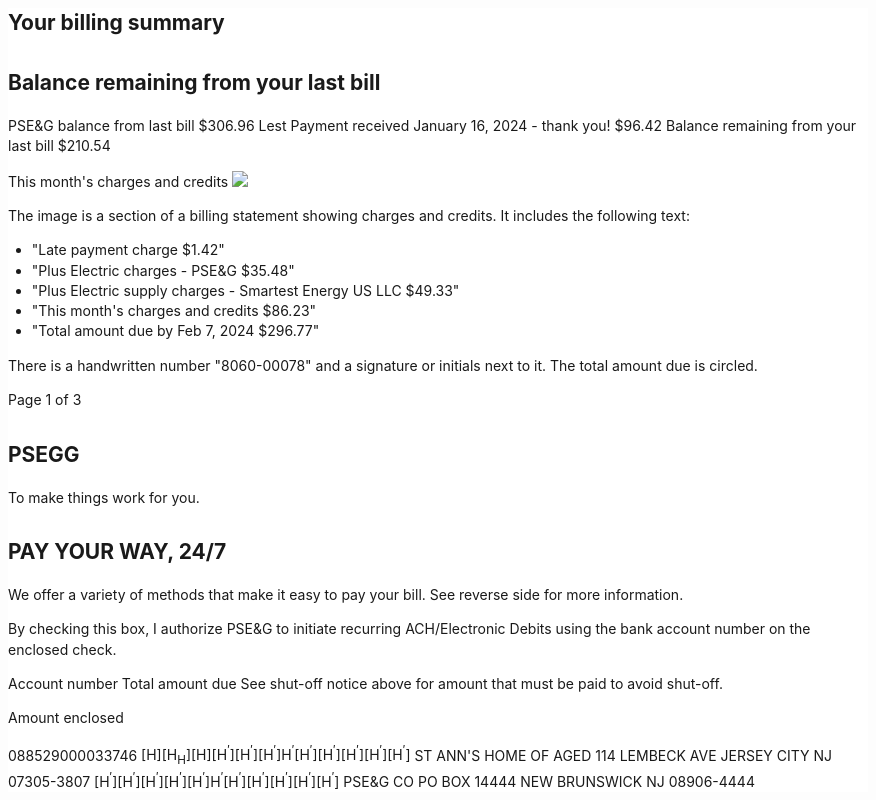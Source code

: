 ## Your billing summary

## Balance remaining from your last bill

PSE\&G balance from last bill
$\$ 306.96$
Lest Payment received January 16, 2024 - thank you!
$\$ 96.42$
Balance remaining from your last bill
$\$ 210.54$

This month's charges and credits
![](images/img-10.jpeg)

The image is a section of a billing statement showing charges and credits. It includes the following text:

- "Late payment charge $1.42"
- "Plus Electric charges - PSE&G $35.48"
- "Plus Electric supply charges - Smartest Energy US LLC $49.33"
- "This month's charges and credits $86.23"
- "Total amount due by Feb 7, 2024 $296.77"

There is a handwritten number "8060-00078" and a signature or initials next to it. The total amount due is circled.

Page 1 of 3

## PSEGG

To make things work for you.

## PAY YOUR WAY, 24/7

We offer a variety of methods that make it easy to pay your bill. See reverse side for more information.

By checking this box, I authorize PSE\&G to initiate recurring ACH/Electronic
Debits using the bank account number on the enclosed check.

Account number
Total amount due
See shut-off notice above for amount that must be paid to avoid shut-off.

Amount enclosed

088529000033746
$[\mathrm{H}]\left[\mathrm{H}_{\mathrm{H}}\right][\mathrm{H}]\left[\mathrm{H}^{\prime}\right]\left[\mathrm{H}^{\prime}\right]\left[\mathrm{H}^{\prime}\right] \mathrm{H}^{\prime}\left[\mathrm{H}^{\prime}\right]\left[\mathrm{H}^{\prime}\right]\left[\mathrm{H}^{\prime}\right]\left[\mathrm{H}^{\prime}\right]\left[\mathrm{H}^{\prime}\right]$
ST ANN'S HOME OF AGED
114 LEMBECK AVE
JERSEY CITY NJ 07305-3807
$\left[\mathrm{H}^{\prime}\right]\left[\mathrm{H}^{\prime}\right]\left[\mathrm{H}^{\prime}\right]\left[\mathrm{H}^{\prime}\right]\left[\mathrm{H}^{\prime}\right] \mathrm{H}^{\prime}\left[\mathrm{H}^{\prime}\right]\left[\mathrm{H}^{\prime}\right]\left[\mathrm{H}^{\prime}\right]\left[\mathrm{H}^{\prime}\right]\left[\mathrm{H}^{\prime}\right]$
PSE\&G CO
PO BOX 14444
NEW BRUNSWICK NJ 08906-4444
